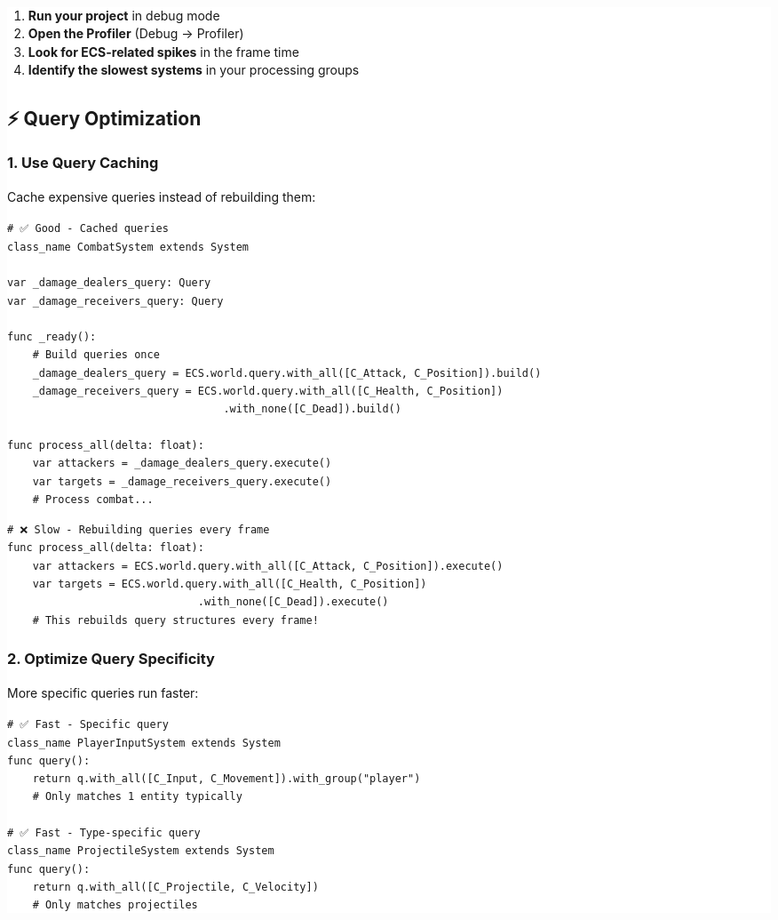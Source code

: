 1. **Run your project** in debug mode
2. **Open the Profiler** (Debug → Profiler)
3. **Look for ECS-related spikes** in the frame time
4. **Identify the slowest systems** in your processing groups

## ⚡ Query Optimization

### 1. Use Query Caching

Cache expensive queries instead of rebuilding them:

```gdscript
# ✅ Good - Cached queries
class_name CombatSystem extends System

var _damage_dealers_query: Query
var _damage_receivers_query: Query

func _ready():
    # Build queries once
    _damage_dealers_query = ECS.world.query.with_all([C_Attack, C_Position]).build()
    _damage_receivers_query = ECS.world.query.with_all([C_Health, C_Position])
                                  .with_none([C_Dead]).build()

func process_all(delta: float):
    var attackers = _damage_dealers_query.execute()
    var targets = _damage_receivers_query.execute()
    # Process combat...
```

```gdscript
# ❌ Slow - Rebuilding queries every frame
func process_all(delta: float):
    var attackers = ECS.world.query.with_all([C_Attack, C_Position]).execute()
    var targets = ECS.world.query.with_all([C_Health, C_Position])
                              .with_none([C_Dead]).execute()
    # This rebuilds query structures every frame!
```

### 2. Optimize Query Specificity

More specific queries run faster:

```gdscript
# ✅ Fast - Specific query
class_name PlayerInputSystem extends System
func query():
    return q.with_all([C_Input, C_Movement]).with_group("player")
    # Only matches 1 entity typically

# ✅ Fast - Type-specific query
class_name ProjectileSystem extends System
func query():
    return q.with_all([C_Projectile, C_Velocity])
    # Only matches projectiles
```
